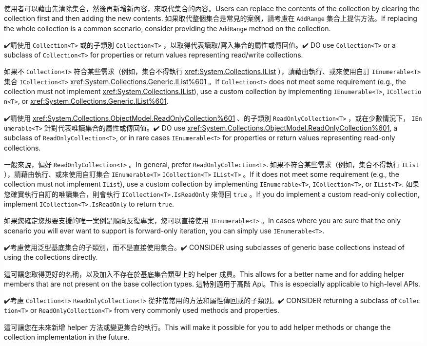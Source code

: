  <span data-ttu-id="5a88a-127">使用者可以藉由先清除集合，然後再新增新內容，來取代集合的內容。</span><span class="sxs-lookup"><span data-stu-id="5a88a-127">Users can replace the contents of the collection by clearing the collection first and then adding the new contents.</span></span> <span data-ttu-id="5a88a-128">如果取代整個集合是常見的案例，請考慮在 `AddRange` 集合上提供方法。</span><span class="sxs-lookup"><span data-stu-id="5a88a-128">If replacing the whole collection is a common scenario, consider providing the `AddRange` method on the collection.</span></span>

 <span data-ttu-id="5a88a-129">✔️請使用 `Collection<T>` 或的子類別 `Collection<T>` ，以取得代表讀取/寫入集合的屬性或傳回值。</span><span class="sxs-lookup"><span data-stu-id="5a88a-129">✔️ DO use `Collection<T>` or a subclass of `Collection<T>` for properties or return values representing read/write collections.</span></span>

 <span data-ttu-id="5a88a-130">如果不 `Collection<T>` 符合某些需求（例如，集合不得執行 <xref:System.Collections.IList> ），請藉由執行、或來使用自訂 `IEnumerable<T>` 集合 `ICollection<T>` <xref:System.Collections.Generic.IList%601> 。</span><span class="sxs-lookup"><span data-stu-id="5a88a-130">If `Collection<T>` does not meet some requirement (e.g., the collection must not implement <xref:System.Collections.IList>), use a custom collection by implementing `IEnumerable<T>`, `ICollection<T>`, or <xref:System.Collections.Generic.IList%601>.</span></span>

 <span data-ttu-id="5a88a-131">✔️請使用 <xref:System.Collections.ObjectModel.ReadOnlyCollection%601> 、的子類別 `ReadOnlyCollection<T>` ，或在少數情況下， `IEnumerable<T>` 針對代表唯讀集合的屬性或傳回值。</span><span class="sxs-lookup"><span data-stu-id="5a88a-131">✔️ DO use <xref:System.Collections.ObjectModel.ReadOnlyCollection%601>, a subclass of `ReadOnlyCollection<T>`, or in rare cases `IEnumerable<T>` for properties or return values representing read-only collections.</span></span>

 <span data-ttu-id="5a88a-132">一般來說，偏好 `ReadOnlyCollection<T>` 。</span><span class="sxs-lookup"><span data-stu-id="5a88a-132">In general, prefer `ReadOnlyCollection<T>`.</span></span> <span data-ttu-id="5a88a-133">如果不符合某些需求（例如，集合不得執行 `IList` ），請藉由執行、或來使用自訂集合 `IEnumerable<T>` `ICollection<T>` `IList<T>` 。</span><span class="sxs-lookup"><span data-stu-id="5a88a-133">If it does not meet some requirement (e.g., the collection must not implement `IList`), use a custom collection by implementing `IEnumerable<T>`, `ICollection<T>`, or `IList<T>`.</span></span> <span data-ttu-id="5a88a-134">如果您確實執行自訂的唯讀集合，則會執行 `ICollection<T>.IsReadOnly` 來傳回 `true` 。</span><span class="sxs-lookup"><span data-stu-id="5a88a-134">If you do implement a custom read-only collection, implement `ICollection<T>.IsReadOnly` to return `true`.</span></span>

 <span data-ttu-id="5a88a-135">如果您確定您想要支援的唯一案例是順向反復專案，您可以直接使用 `IEnumerable<T>` 。</span><span class="sxs-lookup"><span data-stu-id="5a88a-135">In cases where you are sure that the only scenario you will ever want to support is forward-only iteration, you can simply use `IEnumerable<T>`.</span></span>

 <span data-ttu-id="5a88a-136">✔️考慮使用泛型基底集合的子類別，而不是直接使用集合。</span><span class="sxs-lookup"><span data-stu-id="5a88a-136">✔️ CONSIDER using subclasses of generic base collections instead of using the collections directly.</span></span>

 <span data-ttu-id="5a88a-137">這可讓您取得更好的名稱，以及加入不存在於基底集合類型上的 helper 成員。</span><span class="sxs-lookup"><span data-stu-id="5a88a-137">This allows for a better name and for adding helper members that are not present on the base collection types.</span></span> <span data-ttu-id="5a88a-138">這特別適用于高階 Api。</span><span class="sxs-lookup"><span data-stu-id="5a88a-138">This is especially applicable to high-level APIs.</span></span>

 <span data-ttu-id="5a88a-139">✔️考慮 `Collection<T>` `ReadOnlyCollection<T>` 從非常常用的方法和屬性傳回或的子類別。</span><span class="sxs-lookup"><span data-stu-id="5a88a-139">✔️ CONSIDER returning a subclass of `Collection<T>` or `ReadOnlyCollection<T>` from very commonly used methods and properties.</span></span>

 <span data-ttu-id="5a88a-140">這可讓您在未來新增 helper 方法或變更集合的執行。</span><span class="sxs-lookup"><span data-stu-id="5a88a-140">This will make it possible for you to add helper methods or change the collection implementation in the future.</span></span>
